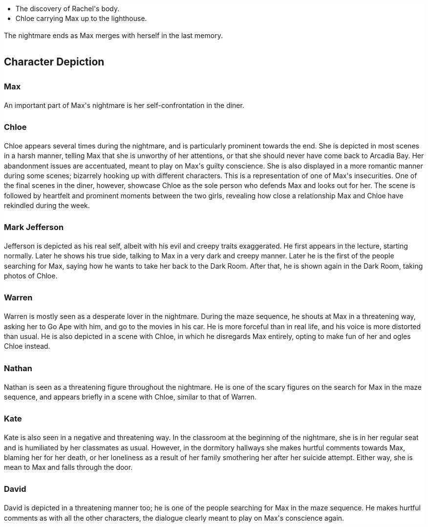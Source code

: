 * The discovery of Rachel's body.
* Chloe carrying Max up to the lighthouse.

The nightmare ends as Max merges with herself in the last memory.

##  Character Depiction 
### Max
An important part of Max's nightmare is her self-confrontation in the diner.

###  Chloe 
Chloe appears several times during the nightmare, and is particularly prominent towards the end. She is depicted in most scenes in a harsh manner, telling Max that she is unworthy of her attentions, or that she should never have come back to Arcadia Bay. Her abandonment issues are accentuated, meant to play on Max's guilty conscience. She is also displayed in a more romantic manner during some scenes; bizarrely hooking up with different characters. This is a representation of one of Max's insecurities. One of the final scenes in the diner, however, showcase Chloe as the sole person who defends Max and looks out for her. The scene is followed by heartfelt and prominent moments between the two girls, revealing how close a relationship Max and Chloe have rekindled during the week.

###  Mark Jefferson 
Jefferson is depicted as his real self, albeit with his evil and creepy traits exaggerated. He first appears in the lecture, starting normally. Later he shows his true side, talking to Max in a very dark and creepy manner. Later he is the first of the people searching for Max, saying how he wants to take her back to the Dark Room. After that, he is shown again in the Dark Room, taking photos of Chloe.

###  Warren 
Warren is mostly seen as a desperate lover in the nightmare. During the maze sequence, he shouts at Max in a threatening way, asking her to Go Ape with him, and go to the movies in his car. He is more forceful than in real life, and his voice is more distorted than usual. He is also depicted in a scene with Chloe, in which he disregards Max entirely, opting to make fun of her and ogles Chloe instead.

###  Nathan 
Nathan is seen as a threatening figure throughout the nightmare. He is one of the scary figures on the search for Max in the maze sequence, and appears briefly in a scene with Chloe, similar to that of Warren.

###  Kate 
Kate is also seen in a negative and threatening way. In the classroom at the beginning of the nightmare, she is in her regular seat and is humiliated by her classmates as usual. However, in the dormitory hallways she makes hurtful comments towards Max, blaming her for her death, or her loneliness as a result of her family smothering her after her suicide attempt. Either way, she is mean to Max and falls through the door.

###  David 
David is depicted in a threatening manner too; he is one of the people searching for Max in the maze sequence. He makes hurtful comments as with all the other characters, the dialogue clearly meant to play on Max's conscience again.
